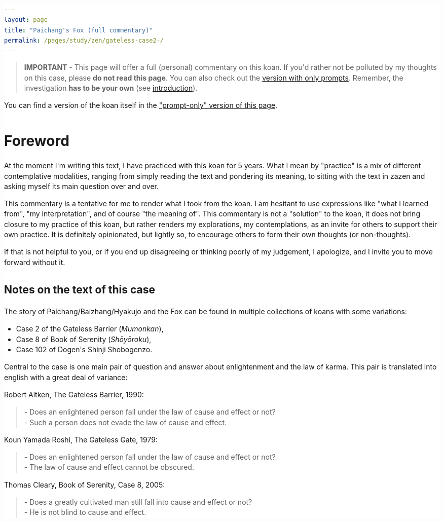 ```yaml
---
layout: page
title: "Paichang's Fox (full commentary)"
permalink: /pages/study/zen/gateless-case2-/
---
```


> **IMPORTANT** - This page will offer a full (personal) commentary on this koan. If you'd rather not be polluted by my thoughts on this case, please **do not read this page**. You can also check out the [version with only prompts](../gateless-gate2.md). Remember, the investigation **has to be your own** (see [introduction](../intro-to-koans)).

You can find a version of the koan itself in the ["prompt-only" version of this page](./gateless-case2.md).

# Foreword

At the moment I'm writing this text, I have practiced with this koan for 5 years. What I mean by "practice" is a mix of different contemplative modalities, ranging from simply reading the text and pondering its meaning, to sitting with the text in zazen and asking myself its main question over and over.

This commentary is a tentative for me to render what I took from the koan. I am hesitant to use expressions like "what I learned from", "my interpretation", and of course "the meaning of". This commentary is not a "solution" to the koan, it does not bring closure to my practice of this koan, but rather renders my explorations, my contemplations, as an invite for others to support their own practice. It is definitely opinionated, but lightly so, to encourage others to form their own thoughts (or non-thoughts).

If that is not helpful to you, or if you end up disagreeing or thinking poorly of my judgement, I apologize, and I invite you to move forward without it.

## Notes on the text of this case

The story of Paichang/Baizhang/Hyakujo and the Fox can be found in multiple collections of koans with some variations:
- Case 2 of the Gateless Barrier (_Mumonkan_),
- Case 8 of Book of Serenity (_Shōyōroku_),
- Case 102 of Dogen's Shinji Shobogenzo.

Central to the case is one main pair of question and answer about enlightenment and the law of karma. This pair is translated into english with a great deal of variance:

Robert Aitken, The Gateless Barrier, 1990:
> \- Does an enlightened person fall under the law of cause and effect or not?  
> \- Such a person does not evade the law of cause and effect.  

Koun Yamada Roshi, The Gateless Gate, 1979:
> \- Does an enlightened person fall under the law of cause and effect or not?  
> \- The law of cause and effect cannot be obscured.  

Thomas Cleary, Book of Serenity, Case 8, 2005:
> \- Does a greatly cultivated man still fall into cause and effect or not?  
> \- He is not blind to cause and effect.
